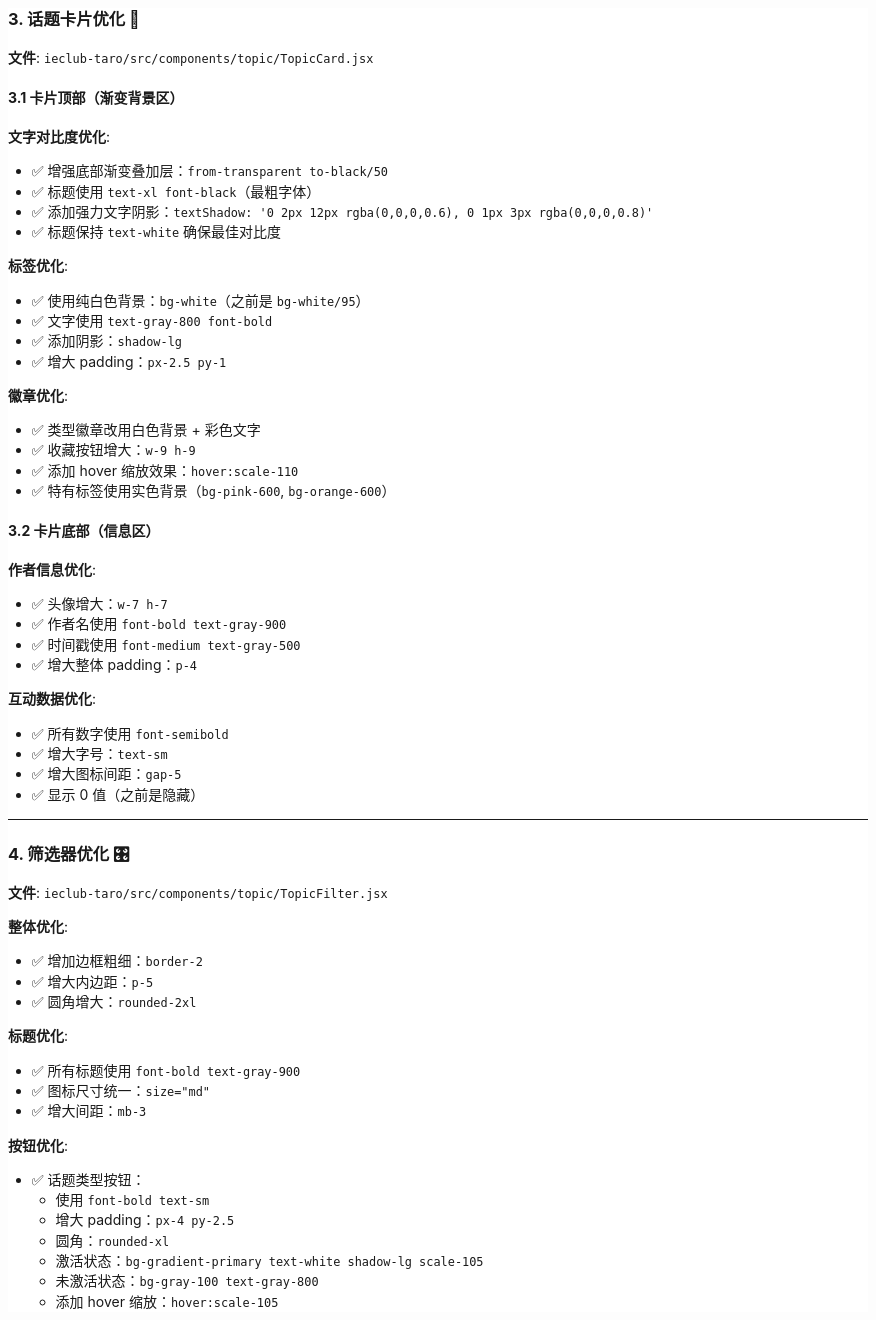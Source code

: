 
### 3. 话题卡片优化 🎴
**文件**: `ieclub-taro/src/components/topic/TopicCard.jsx`

#### 3.1 卡片顶部（渐变背景区）

**文字对比度优化**:
- ✅ 增强底部渐变叠加层：`from-transparent to-black/50`
- ✅ 标题使用 `text-xl font-black`（最粗字体）
- ✅ 添加强力文字阴影：`textShadow: '0 2px 12px rgba(0,0,0,0.6), 0 1px 3px rgba(0,0,0,0.8)'`
- ✅ 标题保持 `text-white` 确保最佳对比度

**标签优化**:
- ✅ 使用纯白色背景：`bg-white`（之前是 `bg-white/95`）
- ✅ 文字使用 `text-gray-800 font-bold`
- ✅ 添加阴影：`shadow-lg`
- ✅ 增大 padding：`px-2.5 py-1`

**徽章优化**:
- ✅ 类型徽章改用白色背景 + 彩色文字
- ✅ 收藏按钮增大：`w-9 h-9`
- ✅ 添加 hover 缩放效果：`hover:scale-110`
- ✅ 特有标签使用实色背景（`bg-pink-600`, `bg-orange-600`）

#### 3.2 卡片底部（信息区）

**作者信息优化**:
- ✅ 头像增大：`w-7 h-7`
- ✅ 作者名使用 `font-bold text-gray-900`
- ✅ 时间戳使用 `font-medium text-gray-500`
- ✅ 增大整体 padding：`p-4`

**互动数据优化**:
- ✅ 所有数字使用 `font-semibold`
- ✅ 增大字号：`text-sm`
- ✅ 增大图标间距：`gap-5`
- ✅ 显示 0 值（之前是隐藏）

---

### 4. 筛选器优化 🎛️
**文件**: `ieclub-taro/src/components/topic/TopicFilter.jsx`

**整体优化**:
- ✅ 增加边框粗细：`border-2`
- ✅ 增大内边距：`p-5`
- ✅ 圆角增大：`rounded-2xl`

**标题优化**:
- ✅ 所有标题使用 `font-bold text-gray-900`
- ✅ 图标尺寸统一：`size="md"`
- ✅ 增大间距：`mb-3`

**按钮优化**:
- ✅ 话题类型按钮：
  - 使用 `font-bold text-sm`
  - 增大 padding：`px-4 py-2.5`
  - 圆角：`rounded-xl`
  - 激活状态：`bg-gradient-primary text-white shadow-lg scale-105`
  - 未激活状态：`bg-gray-100 text-gray-800`
  - 添加 hover 缩放：`hover:scale-105`
